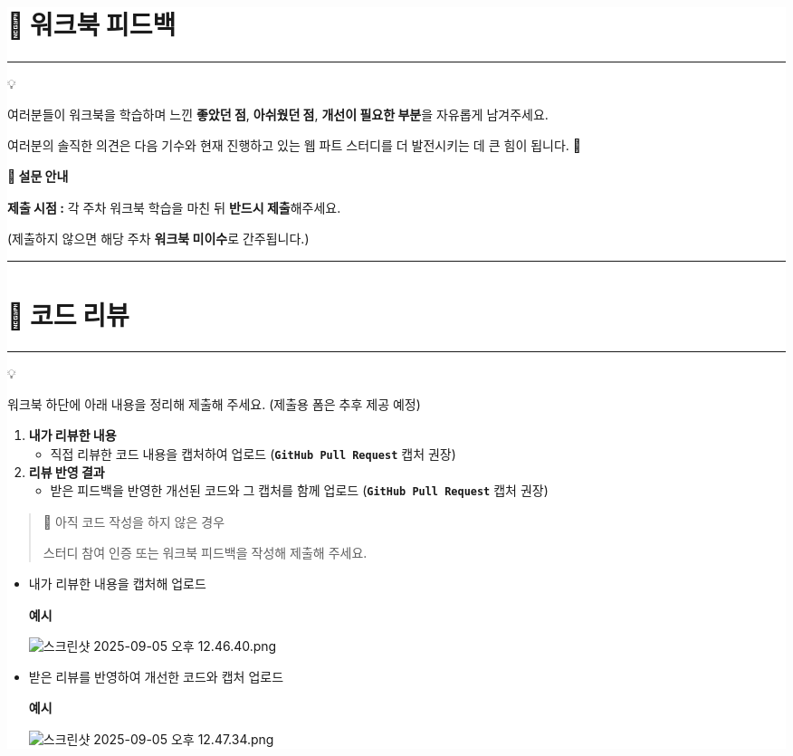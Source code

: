 # 🍠 워크북 피드백

---

<aside>
💡

여러분들이 워크북을 학습하며 느낀 **좋았던 점**, **아쉬웠던 점**, **개선이 필요한 부분**을 자유롭게 남겨주세요.

여러분의 솔직한 의견은 다음 기수와 현재 진행하고 있는 웹 파트 스터디를 더 발전시키는 데 큰 힘이 됩니다. 🙌

**📌 설문 안내**

**제출 시점 :** 각 주차 워크북 학습을 마친 뒤 **반드시 제출**해주세요.

(제출하지 않으면 해당 주차 **워크북 미이수**로 간주됩니다.)

</aside>

[](https://forms.gle/PCLJq6NUn1qBd1Ha8)

---

# 🍠 코드 리뷰

---

<aside>
💡

워크북 하단에 아래 내용을 정리해 제출해 주세요. (제출용 폼은 추후 제공 예정)

1. **내가 리뷰한 내용**
    - 직접 리뷰한 코드 내용을 캡처하여 업로드 (**`GitHub Pull Request`** 캡처 권장)
2. **리뷰 반영 결과**
    - 받은 피드백을 반영한 개선된 코드와 그 캡처를 함께 업로드 (**`GitHub Pull Request`** 캡처 권장)

> 💬 아직 코드 작성을 하지 않은 경우
> 
> 
> 스터디 참여 인증 또는 워크북 피드백을 작성해 제출해 주세요.
> 
</aside>

- 내가 리뷰한 내용을 캡처해 업로드
    
    **예시**
    
    ![스크린샷 2025-09-05 오후 12.46.40.png](attachment:39549968-68c3-4416-b41f-423fd1f7fd79:스크린샷_2025-09-05_오후_12.46.40.png)
    
- 받은 리뷰를 반영하여 개선한 코드와 캡처 업로드
    
    **예시**
    
    ![스크린샷 2025-09-05 오후 12.47.34.png](attachment:01011e3f-c9fd-4041-bdd5-4da72a805955:스크린샷_2025-09-05_오후_12.47.34.png)
    
